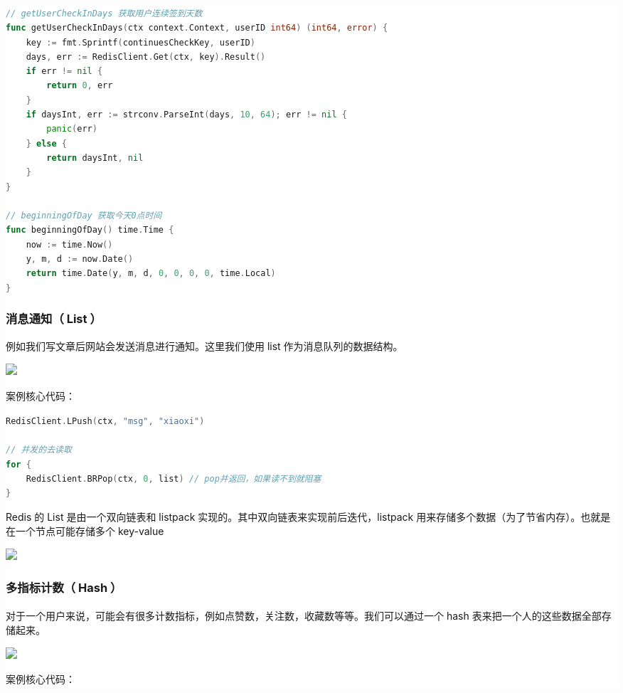 ```go
// getUserCheckInDays 获取用户连续签到天数
func getUserCheckInDays(ctx context.Context, userID int64) (int64, error) {
	key := fmt.Sprintf(continuesCheckKey, userID)
	days, err := RedisClient.Get(ctx, key).Result()
	if err != nil {
		return 0, err
	}
	if daysInt, err := strconv.ParseInt(days, 10, 64); err != nil {
		panic(err)
	} else {
		return daysInt, nil
	}
}

// beginningOfDay 获取今天0点时间
func beginningOfDay() time.Time {
	now := time.Now()
	y, m, d := now.Date()
	return time.Date(y, m, d, 0, 0, 0, 0, time.Local)
}
```



### 消息通知（ List ）

例如我们写文章后网站会发送消息进行通知。这里我们使用 list 作为消息队列的数据结构。

![](https://aeiblog-1301396258.cos.ap-chengdu.myqcloud.com/img/20230215155739.png)

案例核心代码：

```go
RedisClient.LPush(ctx, "msg", "xiaoxi")

// 并发的去读取
for {
    RedisClient.BRPop(ctx, 0, list) // pop并返回，如果读不到就阻塞
}
```

Redis 的 List 是由一个双向链表和 listpack 实现的。其中双向链表来实现前后迭代，listpack 用来存储多个数据（为了节省内存）。也就是在一个节点可能存储多个 key-value

![](https://aeiblog-1301396258.cos.ap-chengdu.myqcloud.com/img/20230215162116.png)

### 多指标计数（ Hash ）

对于一个用户来说，可能会有很多计数指标，例如点赞数，关注数，收藏数等等。我们可以通过一个 hash 表来把一个人的这些数据全部存储起来。

![](https://aeiblog-1301396258.cos.ap-chengdu.myqcloud.com/img/20230215162920.png)

案例核心代码：
